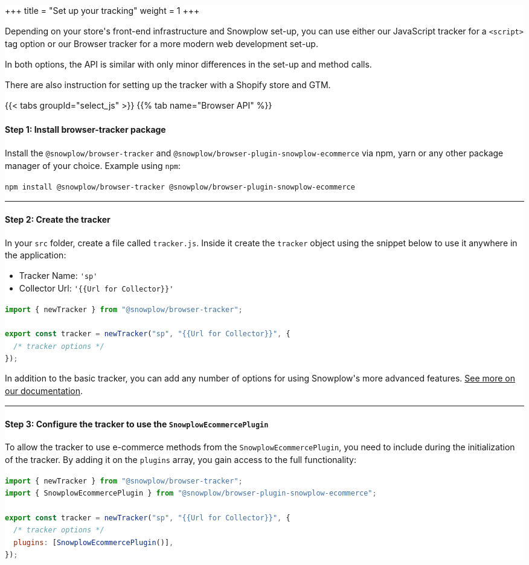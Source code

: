 +++
title = "Set up your tracking"
weight = 1
+++

Depending on your store's front-end infrastructure and Snowplow set-up, you can use either our JavaScript tracker for a `<script>` tag option or our Browser tracker for a more modern web development set-up.

In both options, the API is similar with only minor differences in the set-up and method calls.

There are also instruction for setting up the tracker with a Shopify store and GTM.

{{< tabs groupId="select_js" >}}
{{% tab name="Browser API" %}}

#### **Step 1:** Install browser-tracker package

Install the `@snowplow/browser-tracker` and `@snowplow/browser-plugin-snowplow-ecommerce` via npm, yarn or any other package manager of your choice. Example using `npm`:

```bash
npm install @snowplow/browser-tracker @snowplow/browser-plugin-snowplow-ecommerce
```

---

#### **Step 2:** Create the tracker

In your `src` folder, create a file called `tracker.js`. Inside it create the `tracker` object using the snippet below to use it anywhere in the application:

- Tracker Name: `'sp'`
- Collector Url: `'{{Url for Collector}}'`

```javascript
import { newTracker } from "@snowplow/browser-tracker";

export const tracker = newTracker("sp", "{{Url for Collector}}", {
  /* tracker options */
});
```

In addition to the basic tracker, you can add any number of options for using Snowplow's more advanced features. <a target="_blank" href="https://docs.snowplow.io/docs/collecting-data/collecting-from-own-applications/javascript-trackers/browser-tracker/browser-tracker-v3-reference/tracker-setup/initialization-options/">See more on our documentation</a>.

---

#### **Step 3:** Configure the tracker to use the `SnowplowEcommercePlugin`

To allow the tracker to use e-commerce methods from the `SnowplowEcommercePlugin`, you need to include during the initialization of the tracker. By adding it on the `plugins` array, you gain access to the full functionality:

```javascript
import { newTracker } from "@snowplow/browser-tracker";
import { SnowplowEcommercePlugin } from "@snowplow/browser-plugin-snowplow-ecommerce";

export const tracker = newTracker("sp", "{{Url for Collector}}", {
  /* tracker options */
  plugins: [SnowplowEcommercePlugin()],
});
```
